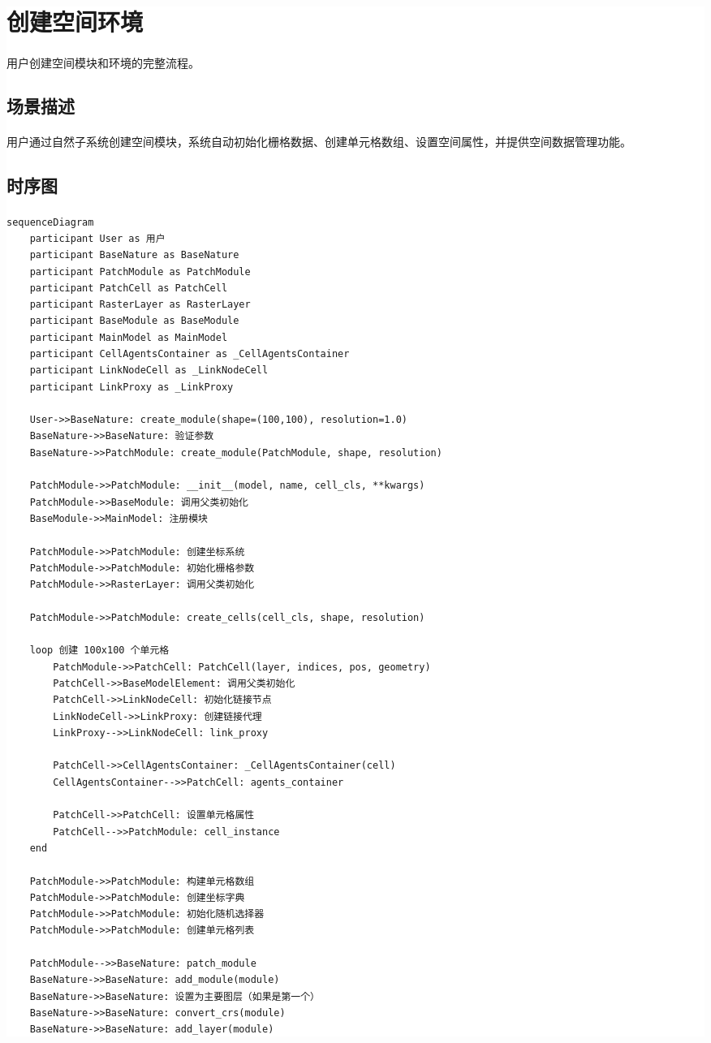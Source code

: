 # 创建空间环境

用户创建空间模块和环境的完整流程。

## 场景描述

用户通过自然子系统创建空间模块，系统自动初始化栅格数据、创建单元格数组、设置空间属性，并提供空间数据管理功能。

## 时序图

```mermaid
sequenceDiagram
    participant User as 用户
    participant BaseNature as BaseNature
    participant PatchModule as PatchModule
    participant PatchCell as PatchCell
    participant RasterLayer as RasterLayer
    participant BaseModule as BaseModule
    participant MainModel as MainModel
    participant CellAgentsContainer as _CellAgentsContainer
    participant LinkNodeCell as _LinkNodeCell
    participant LinkProxy as _LinkProxy

    User->>BaseNature: create_module(shape=(100,100), resolution=1.0)
    BaseNature->>BaseNature: 验证参数
    BaseNature->>PatchModule: create_module(PatchModule, shape, resolution)

    PatchModule->>PatchModule: __init__(model, name, cell_cls, **kwargs)
    PatchModule->>BaseModule: 调用父类初始化
    BaseModule->>MainModel: 注册模块

    PatchModule->>PatchModule: 创建坐标系统
    PatchModule->>PatchModule: 初始化栅格参数
    PatchModule->>RasterLayer: 调用父类初始化

    PatchModule->>PatchModule: create_cells(cell_cls, shape, resolution)

    loop 创建 100x100 个单元格
        PatchModule->>PatchCell: PatchCell(layer, indices, pos, geometry)
        PatchCell->>BaseModelElement: 调用父类初始化
        PatchCell->>LinkNodeCell: 初始化链接节点
        LinkNodeCell->>LinkProxy: 创建链接代理
        LinkProxy-->>LinkNodeCell: link_proxy

        PatchCell->>CellAgentsContainer: _CellAgentsContainer(cell)
        CellAgentsContainer-->>PatchCell: agents_container

        PatchCell->>PatchCell: 设置单元格属性
        PatchCell-->>PatchModule: cell_instance
    end

    PatchModule->>PatchModule: 构建单元格数组
    PatchModule->>PatchModule: 创建坐标字典
    PatchModule->>PatchModule: 初始化随机选择器
    PatchModule->>PatchModule: 创建单元格列表

    PatchModule-->>BaseNature: patch_module
    BaseNature->>BaseNature: add_module(module)
    BaseNature->>BaseNature: 设置为主要图层（如果是第一个）
    BaseNature->>BaseNature: convert_crs(module)
    BaseNature->>BaseNature: add_layer(module)

```